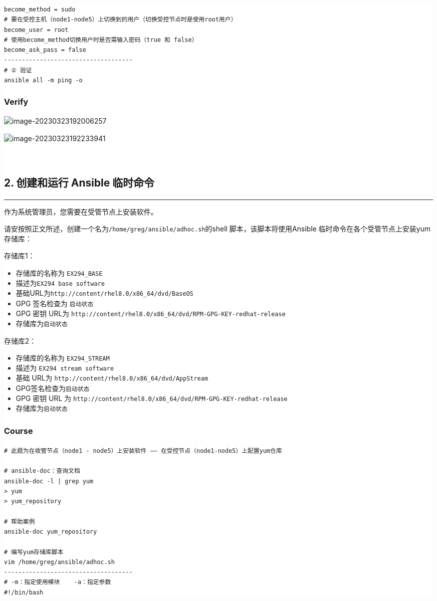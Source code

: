 ```shell
become_method = sudo 
# 要在受控主机（node1-node5）上切换到的用户（切换受控节点时是使用root用户）
become_user = root
# 使用become_method切换用户时是否需输入密码（true 和 false）
become_ask_pass = false
------------------------------------
# ② 验证
ansible all -m ping -o 

```

### Verify

![image-20230323192006257](https://raw.githubusercontent.com/zjh-jixiaolin/map_strong/main/202303231920942.png)

![image-20230323192233941](https://raw.githubusercontent.com/zjh-jixiaolin/map_strong/main/202303231922324.png)



<br />



## 2.  创建和运行 Ansible 临时命令

---

作为系统管理员，您需要在受管节点上安装软件。

请安按照正文所述，创建一个名为`/home/greg/ansible/adhoc.sh`的shell 脚本，该脚本将使用Ansible 临时命令在各个受管节点上安装yum 存储库：

存储库1：

- 存储库的名称为 `EX294_BASE`
- 描述为`EX294 base software`
- 基础URL为`http://content/rhel8.0/x86_64/dvd/BaseOS`
- GPG 签名检查为 `启动状态`
- GPG 密钥 URL为 `http://content/rhel8.0/x86_64/dvd/RPM-GPG-KEY-redhat-release`
- 存储库为`启动状态`

存储库2：

- 存储库的名称为 `EX294_STREAM`
- 描述为 `EX294 stream software`
- 基础 URL为 `http://content/rhel8.0/x86_64/dvd/AppStream`
- GPG签名检查为`启动状态`
- GPG 密钥 URL 为 `http://content/rhel8.0/x86_64/dvd/RPM-GPG-KEY-redhat-release`
- 存储库为`启动状态`

### Course

```shell
# 此题为在收管节点（node1 - node5）上安装软件 —— 在受控节点（node1-node5）上配置yum仓库

# ansible-doc：查询文档
ansible-doc -l | grep yum
> yum
> yum_repository

# 帮助案例
ansible-doc yum_repository

# 编写yum存储库脚本
vim /home/greg/ansible/adhoc.sh
------------------------------------
# -m：指定使用模块    -a：指定参数
#!/bin/bash    
```